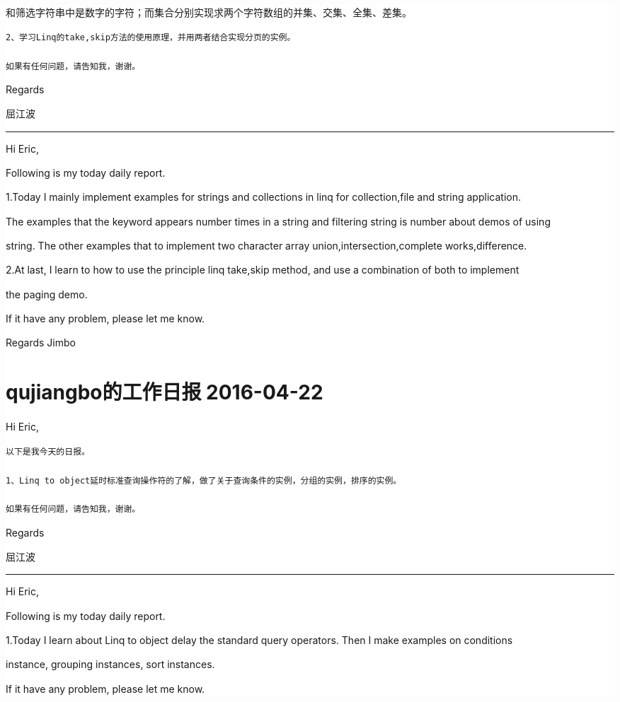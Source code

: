 和筛选字符串中是数字的字符；而集合分别实现求两个字符数组的并集、交集、全集、差集。

    2、学习Linq的take,skip方法的使用原理，并用两者结合实现分页的实例。

    如果有任何问题，请告知我，谢谢。


Regards

屈江波


-------------------------------------------------------------------------------------------------------------
Hi Eric,

Following is my today daily report.

1.Today I mainly implement examples for strings and collections in linq for collection,file and string application.

The examples that the keyword appears number times in a string and filtering string is number about demos of using

string. The other examples that to implement two character array union,intersection,complete works,difference.

2.At last, I learn to how to use the principle linq take,skip method, and use a combination of both to implement 

the paging demo.

If it have any problem, please let me know.

Regards
Jimbo

# qujiangbo的工作日报 2016-04-22
Hi Eric,

    以下是我今天的日报。

    1、Linq to object延时标准查询操作符的了解，做了关于查询条件的实例，分组的实例，排序的实例。

    如果有任何问题，请告知我，谢谢。


Regards

屈江波


--------------------------------------------------------------------------------------------------------------
Hi Eric,

Following is my today daily report.

1.Today I learn about Linq to object delay the standard query operators. Then I make examples on conditions 

instance, grouping instances, sort instances.

If it have any problem, please let me know.
